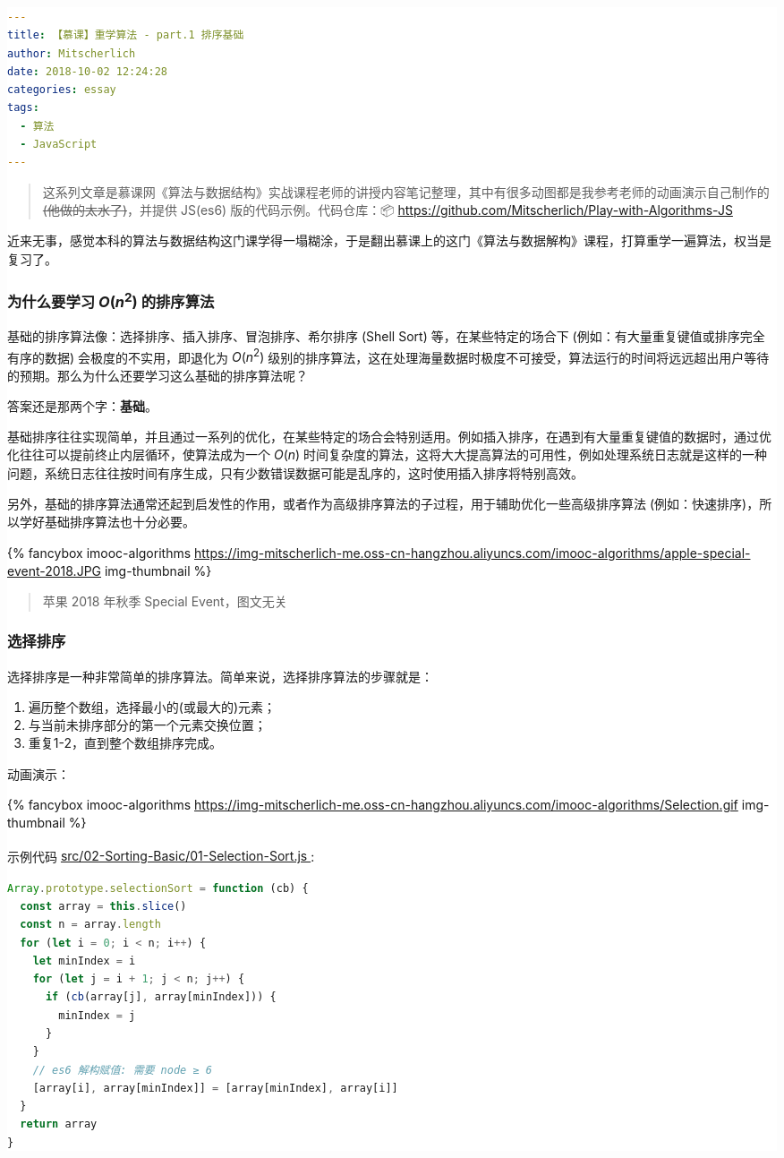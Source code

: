 ```yaml
---
title: 【慕课】重学算法 - part.1 排序基础
author: Mitscherlich
date: 2018-10-02 12:24:28
categories: essay
tags:
  - 算法
  - JavaScript
---
```


> 这系列文章是慕课网《算法与数据结构》实战课程老师的讲授内容笔记整理，其中有很多动图都是我参考老师的动画演示自己制作的 ~~(他做的太水了)~~，并提供 JS(es6) 版的代码示例。代码仓库：📦 https://github.com/Mitscherlich/Play-with-Algorithms-JS

近来无事，感觉本科的算法与数据结构这门课学得一塌糊涂，于是翻出慕课上的这门《算法与数据解构》课程，打算重学一遍算法，权当是复习了。

### 为什么要学习 $O(n^2)$ 的排序算法

基础的排序算法像：选择排序、插入排序、冒泡排序、希尔排序 (Shell Sort) 等，在某些特定的场合下 (例如：有大量重复键值或排序完全有序的数据) 会极度的不实用，即退化为 $O(n^2)$ 级别的排序算法，这在处理海量数据时极度不可接受，算法运行的时间将远远超出用户等待的预期。那么为什么还要学习这么基础的排序算法呢？

答案还是那两个字：**基础**。

基础排序往往实现简单，并且通过一系列的优化，在某些特定的场合会特别适用。例如插入排序，在遇到有大量重复键值的数据时，通过优化往往可以提前终止内层循环，使算法成为一个 $O(n)$ 时间复杂度的算法，这将大大提高算法的可用性，例如处理系统日志就是这样的一种问题，系统日志往往按时间有序生成，只有少数错误数据可能是乱序的，这时使用插入排序将特别高效。

另外，基础的排序算法通常还起到启发性的作用，或者作为高级排序算法的子过程，用于辅助优化一些高级排序算法 (例如：快速排序)，所以学好基础排序算法也十分必要。

{% fancybox imooc-algorithms https://img-mitscherlich-me.oss-cn-hangzhou.aliyuncs.com/imooc-algorithms/apple-special-event-2018.JPG img-thumbnail %}

> 苹果 2018 年秋季 Special Event，图文无关



### 选择排序

选择排序是一种非常简单的排序算法。简单来说，选择排序算法的步骤就是：

1. 遍历整个数组，选择最小的(或最大的)元素；
2. 与当前未排序部分的第一个元素交换位置；
3. 重复1-2，直到整个数组排序完成。

动画演示：

{% fancybox imooc-algorithms https://img-mitscherlich-me.oss-cn-hangzhou.aliyuncs.com/imooc-algorithms/Selection.gif img-thumbnail %}

示例代码 <a href="https://github.com/Mitscherlich/Play-with-Algorithms-JS/blob/master/src/02-Sorting-Basic/01-Selection-Sort.js">src/02-Sorting-Basic/01-Selection-Sort.js <sup class="fas fa-share-square"></sup></a>:

```js
Array.prototype.selectionSort = function (cb) {
  const array = this.slice()
  const n = array.length
  for (let i = 0; i < n; i++) {
    let minIndex = i
    for (let j = i + 1; j < n; j++) {
      if (cb(array[j], array[minIndex])) {
        minIndex = j
      }
    }
    // es6 解构赋值: 需要 node ≥ 6
    [array[i], array[minIndex]] = [array[minIndex], array[i]]
  }
  return array
}
```
